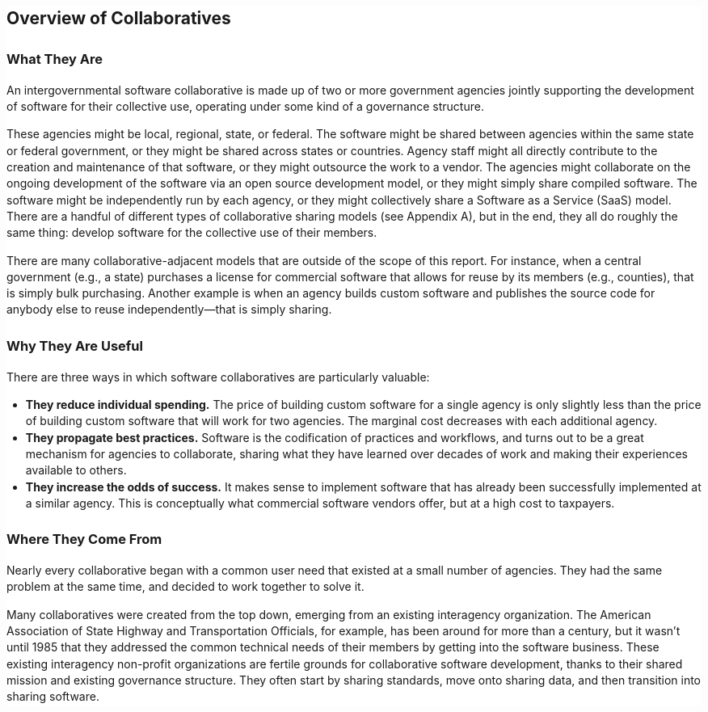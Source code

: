 ## Overview of Collaboratives


### What They Are

An intergovernmental software collaborative is made up of two or more government agencies jointly supporting the development of software for their collective use, operating under some kind of a governance structure.

These agencies might be local, regional, state, or federal. The software might be shared between agencies within the same state or federal government, or they might be shared across states or countries. Agency staff might all directly contribute to the creation and maintenance of that software, or they might outsource the work to a vendor. The agencies might collaborate on the ongoing development of the software via an open source development model, or they might simply share compiled software. The software might be independently run by each agency, or they might collectively share a Software as a Service (SaaS) model. There are a handful of different types of collaborative sharing models (see Appendix A), but in the end, they all do roughly the same thing: develop software for the collective use of their members.

There are many collaborative-adjacent models that are outside of the scope of this report. For instance, when a central government (e.g., a state) purchases a license for commercial software that allows for reuse by its members (e.g., counties), that is simply bulk purchasing. Another example is when an agency builds custom software and publishes the source code for anybody else to reuse independently—that is simply sharing.


### Why They Are Useful

There are three ways in which software collaboratives are particularly valuable:



* **They reduce individual spending.** The price of building custom software for a single agency is only slightly less than the price of building custom software that will work for two agencies. The marginal cost decreases with each additional agency.
* **They propagate best practices.** Software is the codification of practices and workflows, and turns out to be a great mechanism for agencies to collaborate, sharing what they have learned over decades of work and making their experiences available to others.
* **They increase the odds of success.** It makes sense to implement software that has already been successfully implemented at a similar agency. This is conceptually what commercial software vendors offer, but at a high cost to taxpayers.


### Where They Come From

Nearly every collaborative began with a common user need that existed at a small number of agencies. They had the same problem at the same time, and decided to work together to solve it.

Many collaboratives were created from the top down, emerging from an existing interagency organization. The American Association of State Highway and Transportation Officials, for example, has been around for more than a century, but it wasn’t until 1985 that they addressed the common technical needs of their members by getting into the software business. These existing interagency non-profit organizations are fertile grounds for collaborative software development, thanks to their shared mission and existing governance structure. They often start by sharing standards, move onto sharing data, and then transition into sharing software.
